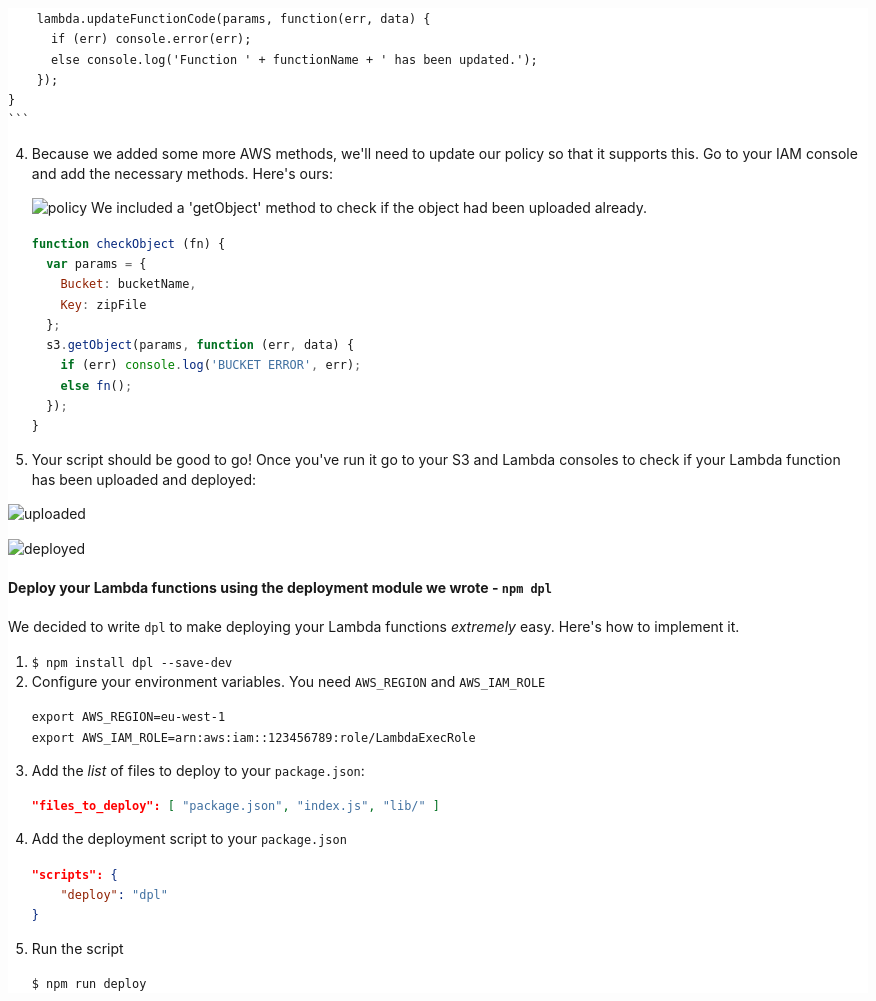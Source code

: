         lambda.updateFunctionCode(params, function(err, data) {
          if (err) console.error(err);
          else console.log('Function ' + functionName + ' has been updated.');
        });
    }
    ```
4. Because we added some more AWS methods, we'll need to update our policy so that it supports this. Go to your IAM console and add the necessary methods. Here's ours:

    ![policy](https://cloud.githubusercontent.com/assets/12450298/12679928/e3ee941a-c69e-11e5-9e39-4ea1dcf95fda.png)
    We included a 'getObject' method to check if the object had been uploaded already.
    ```JavaScript
    function checkObject (fn) {
      var params = {
        Bucket: bucketName,
        Key: zipFile
      };
      s3.getObject(params, function (err, data) {
        if (err) console.log('BUCKET ERROR', err);
        else fn();
      });
    }
    ```
5. Your script should be good to go! Once you've run it go to your S3 and Lambda consoles to check if your Lambda function has been uploaded and deployed:

  ![uploaded](https://cloud.githubusercontent.com/assets/12450298/12680122/0be2f64a-c6a0-11e5-91e4-c452adf3e766.png)

  ![deployed](https://cloud.githubusercontent.com/assets/12450298/12680144/2241d87a-c6a0-11e5-8e15-2c5fc32e3470.png)


#### Deploy your Lambda functions using the deployment module we wrote - `npm dpl`

We decided to write `dpl` to make deploying your Lambda functions _extremely_ easy. Here's how to implement it.

1. `$ npm install dpl --save-dev`
2. Configure your environment variables.
    You need `AWS_REGION` and `AWS_IAM_ROLE`  
    ```
    export AWS_REGION=eu-west-1
    export AWS_IAM_ROLE=arn:aws:iam::123456789:role/LambdaExecRole
    ```
3. Add the _list_ of files to deploy to your `package.json`:
    ```json
    "files_to_deploy": [ "package.json", "index.js", "lib/" ]
    ```
4. Add the deployment script to your `package.json`
    ```json
    "scripts": {
        "deploy": "dpl"
    }
    ```
5. Run the script
    ```
    $ npm run deploy
    ```
